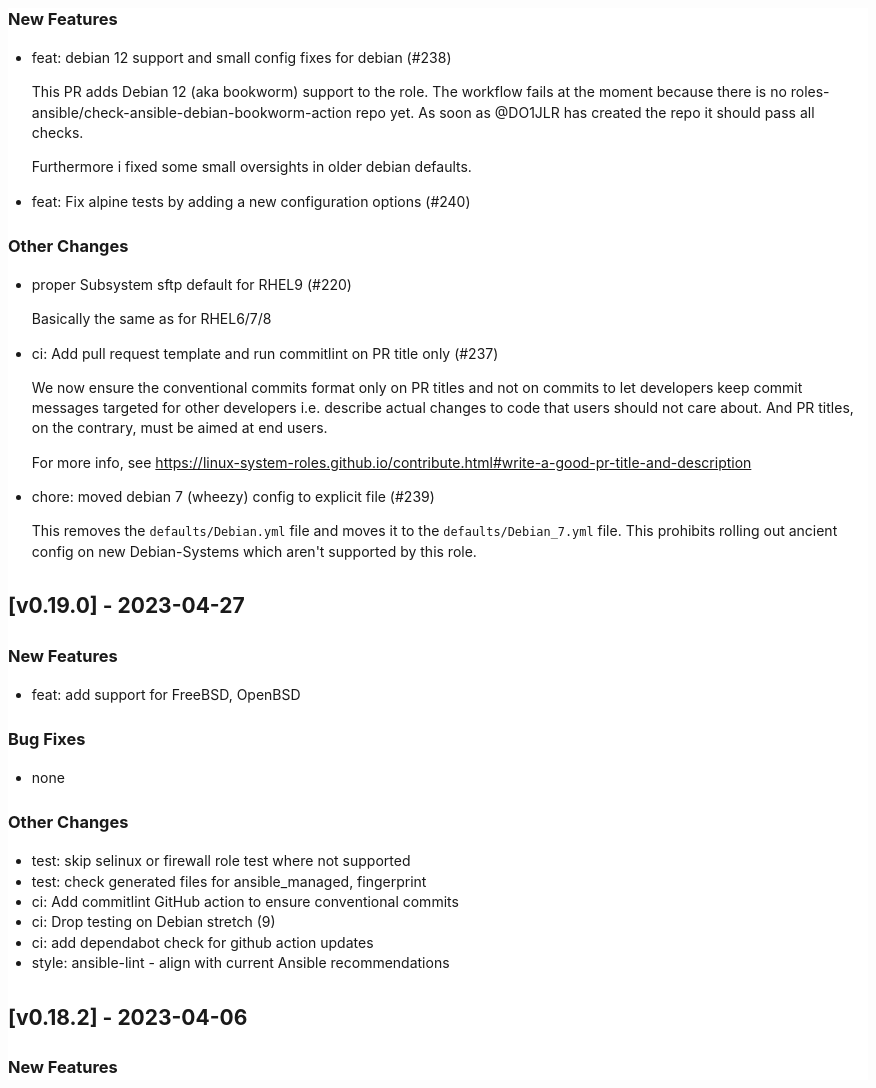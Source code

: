 ### New Features

- feat: debian 12 support and small config fixes for debian (#238)

  This PR adds Debian 12 (aka bookworm) support to the role.
  The workflow fails at the moment because there is no roles-ansible/check-ansible-debian-bookworm-action repo yet. As soon as @DO1JLR has created the repo it should pass all checks.
  
  Furthermore i fixed some small oversights in older debian defaults.

- feat: Fix alpine tests by adding a new configuration options (#240)

### Other Changes

- proper Subsystem sftp default for RHEL9 (#220)

  Basically the same as for RHEL6/7/8

- ci: Add pull request template and run commitlint on PR title only (#237)

  We now ensure the conventional commits format only on PR titles and not on
  commits to let developers keep commit messages targeted for other developers
  i.e. describe actual changes to code that users should not care about.
  And PR titles, on the contrary, must be aimed at end users.
  
  For more info, see
  https://linux-system-roles.github.io/contribute.html#write-a-good-pr-title-and-description

- chore: moved debian 7 (wheezy) config to explicit file (#239)

  This removes the `defaults/Debian.yml` file and moves it to the `defaults/Debian_7.yml` file. This prohibits rolling out ancient config on new Debian-Systems which aren't supported by this role.

[v0.19.0] - 2023-04-27
--------------------

### New Features

- feat: add support for FreeBSD, OpenBSD

### Bug Fixes

- none

### Other Changes

- test: skip selinux or firewall role test where not supported
- test: check generated files for ansible_managed, fingerprint
- ci: Add commitlint GitHub action to ensure conventional commits
- ci: Drop testing on Debian stretch (9)
- ci: add dependabot check for github action updates
- style: ansible-lint - align with current Ansible recommendations

[v0.18.2] - 2023-04-06
--------------------

### New Features
